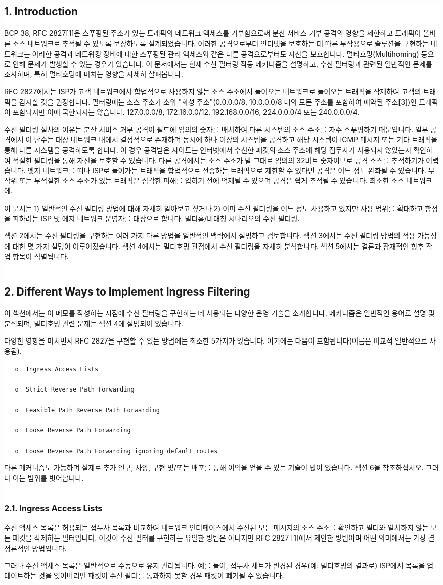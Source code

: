 ## **1.  Introduction**

BCP 38, RFC 2827\[1\]은 스푸핑된 주소가 있는 트래픽의 네트워크 액세스를 거부함으로써 분산 서비스 거부 공격의 영향을 제한하고 트래픽이 올바른 소스 네트워크로 추적될 수 있도록 보장하도록 설계되었습니다. 이러한 공격으로부터 인터넷을 보호하는 데 따른 부작용으로 솔루션을 구현하는 네트워크는 이러한 공격과 네트워킹 장비에 대한 스푸핑된 관리 액세스와 같은 다른 공격으로부터도 자신을 보호합니다. 멀티호밍\(Multihoming\) 등으로 인해 문제가 발생할 수 있는 경우가 있습니다. 이 문서에서는 현재 수신 필터링 작동 메커니즘을 설명하고, 수신 필터링과 관련된 일반적인 문제를 조사하며, 특히 멀티호밍에 미치는 영향을 자세히 살펴봅니다.

RFC 2827에서는 ISP가 고객 네트워크에서 합법적으로 사용하지 않는 소스 주소에서 들어오는 네트워크로 들어오는 트래픽을 삭제하여 고객의 트래픽을 감시할 것을 권장합니다. 필터링에는 소스 주소가 소위 "화성 주소"\(0.0.0.0/8, 10.0.0.0/8 내의 모든 주소를 포함하여 예약된 주소\[3\]\)인 트래픽이 포함되지만 이에 국한되지는 않습니다. 127.0.0.0/8, 172.16.0.0/12, 192.168.0.0/16, 224.0.0.0/4 또는 240.0.0.0/4.

수신 필터링 절차의 이유는 분산 서비스 거부 공격이 필드에 임의의 숫자를 배치하여 다른 시스템의 소스 주소를 자주 스푸핑하기 때문입니다. 일부 공격에서 이 난수는 대상 네트워크 내에서 결정적으로 존재하며 동시에 하나 이상의 시스템을 공격하고 해당 시스템이 ICMP 메시지 또는 기타 트래픽을 통해 다른 시스템을 공격하도록 합니다. 이 경우 공격받은 사이트는 인터넷에서 수신한 패킷의 소스 주소에 해당 접두사가 사용되지 않았는지 확인하여 적절한 필터링을 통해 자신을 보호할 수 있습니다. 다른 공격에서는 소스 주소가 말 그대로 임의의 32비트 숫자이므로 공격 소스를 추적하기가 어렵습니다. 엣지 네트워크를 떠나 ISP로 들어가는 트래픽을 합법적으로 전송하는 트래픽으로 제한할 수 있다면 공격은 어느 정도 완화될 수 있습니다. 무작위 또는 부적절한 소스 주소가 있는 트래픽은 심각한 피해를 입히기 전에 억제될 수 있으며 공격은 쉽게 추적될 수 있습니다. 최소한 소스 네트워크에.

이 문서는 1\) 일반적인 수신 필터링 방법에 대해 자세히 알아보고 싶거나 2\) 이미 수신 필터링을 어느 정도 사용하고 있지만 사용 범위를 확대하고 함정을 피하려는 ISP 및 에지 네트워크 운영자를 대상으로 합니다. 멀티홈/비대칭 시나리오의 수신 필터링.

섹션 2에서는 수신 필터링을 구현하는 여러 가지 다른 방법을 일반적인 맥락에서 설명하고 검토합니다. 섹션 3에서는 수신 필터링 방법의 적용 가능성에 대한 몇 가지 설명이 이루어졌습니다. 섹션 4에서는 멀티호밍 관점에서 수신 필터링을 자세히 분석합니다. 섹션 5에서는 결론과 잠재적인 향후 작업 항목이 식별됩니다.

---
## **2.  Different Ways to Implement Ingress Filtering**

이 섹션에서는 이 메모를 작성하는 시점에 수신 필터링을 구현하는 데 사용되는 다양한 운영 기술을 소개합니다. 메커니즘은 일반적인 용어로 설명 및 분석되며, 멀티호밍 관련 문제는 섹션 4에 설명되어 있습니다.

다양한 영향을 미치면서 RFC 2827을 구현할 수 있는 방법에는 최소한 5가지가 있습니다. 여기에는 다음이 포함됩니다\(이름은 비교적 일반적으로 사용됨\).

```text
   o  Ingress Access Lists

   o  Strict Reverse Path Forwarding

   o  Feasible Path Reverse Path Forwarding

   o  Loose Reverse Path Forwarding

   o  Loose Reverse Path Forwarding ignoring default routes
```

다른 메커니즘도 가능하며 실제로 추가 연구, 사양, 구현 및/또는 배포를 통해 이익을 얻을 수 있는 기술이 많이 있습니다. 섹션 6을 참조하십시오. 그러나 이는 범위를 벗어납니다.

---
### **2.1.  Ingress Access Lists**

수신 액세스 목록은 허용되는 접두사 목록과 비교하여 네트워크 인터페이스에서 수신된 모든 메시지의 소스 주소를 확인하고 필터와 일치하지 않는 모든 패킷을 삭제하는 필터입니다. 이것이 수신 필터를 구현하는 유일한 방법은 아니지만 RFC 2827 \[1\]에서 제안한 방법이며 어떤 의미에서는 가장 결정론적인 방법입니다.

그러나 수신 액세스 목록은 일반적으로 수동으로 유지 관리됩니다. 예를 들어, 접두사 세트가 변경된 경우\(예: 멀티호밍의 결과로\) ISP에서 목록을 업데이트하는 것을 잊어버리면 패킷이 수신 필터를 통과하지 못할 경우 패킷이 폐기될 수 있습니다.
